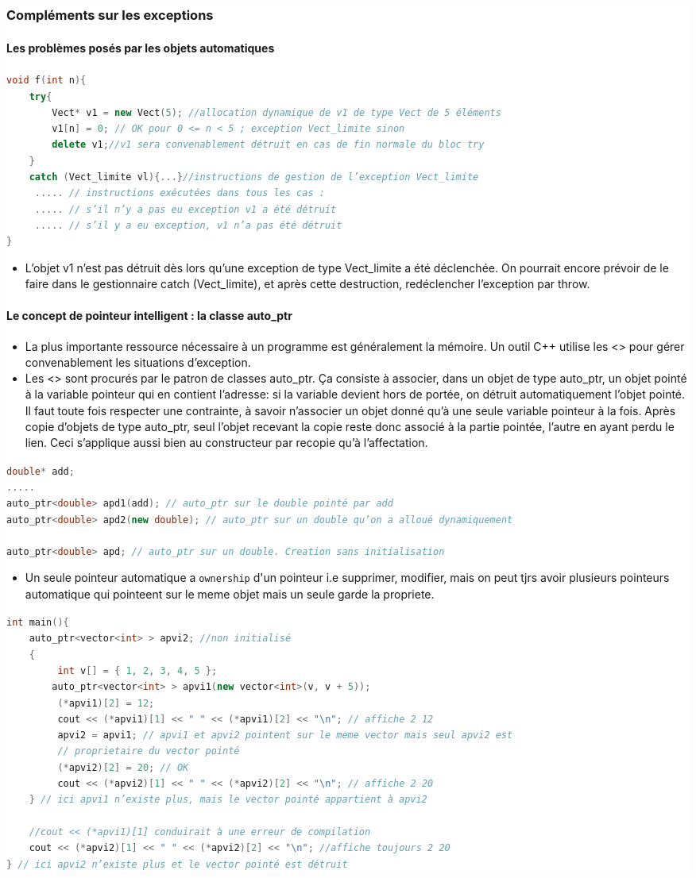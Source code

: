 ### Compléments sur les exceptions

#### Les problèmes posés par les objets automatiques

```cpp
void f(int n){
    try{
        Vect* v1 = new Vect(5); //allocation dynamique de v1 de type Vect de 5 éléments
        v1[n] = 0; // OK pour 0 <= n < 5 ; exception Vect_limite sinon
        delete v1;//v1 sera convenablement détruit en cas de fin normale du bloc try
    }
    catch (Vect_limite vl){...}//instructions de gestion de l’exception Vect_limite
     ..... // instructions exécutées dans tous les cas :
     ..... // s’il n’y a pas eu exception v1 a été détruit
     ..... // s’il y a eu exception, v1 n’a pas été détruit
}
```

- L’objet v1 n’est pas détruit dès lors qu’une exception de type Vect_limite a été déclenchée. On pourrait encore prévoir de le faire dans le gestionnaire catch (Vect_limite), et après cette destruction, redéclencher l’exception par throw.

#### Le concept de pointeur intelligent : la classe auto_ptr

- La plus importante ressource nécessaire à un programme est généralement la mémoire. Un outil C++ utilise les <<pointeurs intelligents>> pour gérer convenablement les situations d’exception.
- Les <<pointeurs intelligents>> sont procurés par le patron de classes auto_ptr. Ça consiste à associer, dans un objet de type auto_ptr, un objet pointé à la variable pointeur qui en contient l’adresse: si la variable devient hors de portée, on détruit automatiquement l’objet pointé. Il faut toute fois respecter une contrainte, à savoir n’associer un objet donné qu’à une seule variable pointeur à la fois. Après copie d’objets de type auto_ptr, seul l’objet recevant la copie reste donc associé à la partie pointée, l’autre en ayant perdu le lien. Ceci s’applique aussi bien au constructeur par recopie qu’à l’affectation.

```cpp
double* add;
.....
auto_ptr<double> apd1(add); // auto_ptr sur le double pointé par add
auto_ptr<double> apd2(new double); // auto_ptr sur un double qu’on a alloué dynamiquement

auto_ptr<double> apd; // auto_ptr sur un double. Creation sans initialisation
```

- Un seule pointeur automatique a `ownership` d'un pointeur i.e supprimer, modifier, mais on peut tjrs avoir plusieurs pointeurs automatique qui pointeent sur le meme objet mais un seule garde la propriete.

```cpp
int main(){
    auto_ptr<vector<int> > apvi2; //non initialisé
    {
         int v[] = { 1, 2, 3, 4, 5 };
        auto_ptr<vector<int> > apvi1(new vector<int>(v, v + 5));
         (*apvi1)[2] = 12;
         cout << (*apvi1)[1] << " " << (*apvi1)[2] << "\n"; // affiche 2 12
         apvi2 = apvi1; // apvi1 et apvi2 pointent sur le meme vector mais seul apvi2 est
         // proprietaire du vector pointé
         (*apvi2)[2] = 20; // OK
         cout << (*apvi2)[1] << " " << (*apvi2)[2] << "\n"; // affiche 2 20
    } // ici apvi1 n’existe plus, mais le vector pointé appartient à apvi2

    //cout << (*apvi1)[1] conduirait à une erreur de compilation
    cout << (*apvi2)[1] << " " << (*apvi2)[2] << "\n"; //affiche toujours 2 20
} // ici apvi2 n’existe plus et le vector pointé est détruit
```
